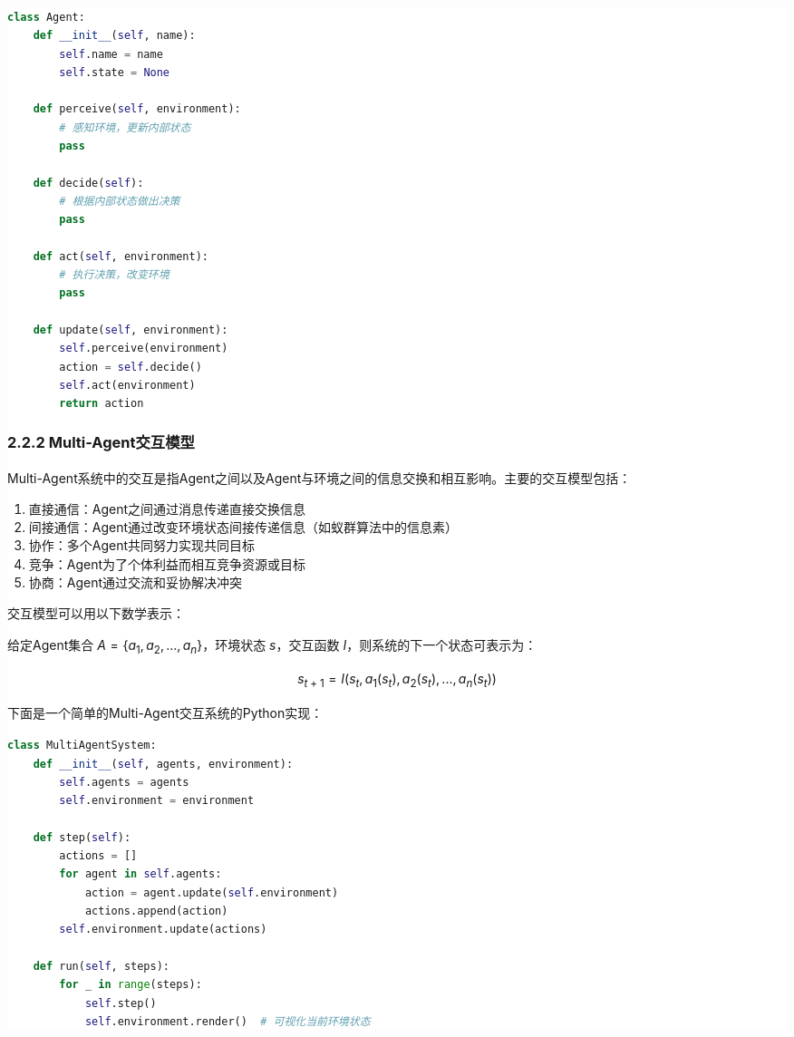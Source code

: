 ```python
class Agent:
    def __init__(self, name):
        self.name = name
        self.state = None

    def perceive(self, environment):
        # 感知环境，更新内部状态
        pass

    def decide(self):
        # 根据内部状态做出决策
        pass

    def act(self, environment):
        # 执行决策，改变环境
        pass

    def update(self, environment):
        self.perceive(environment)
        action = self.decide()
        self.act(environment)
        return action
```

### 2.2.2 Multi-Agent交互模型

Multi-Agent系统中的交互是指Agent之间以及Agent与环境之间的信息交换和相互影响。主要的交互模型包括：

1. 直接通信：Agent之间通过消息传递直接交换信息
2. 间接通信：Agent通过改变环境状态间接传递信息（如蚁群算法中的信息素）
3. 协作：多个Agent共同努力实现共同目标
4. 竞争：Agent为了个体利益而相互竞争资源或目标
5. 协商：Agent通过交流和妥协解决冲突

交互模型可以用以下数学表示：

给定Agent集合 $A = \{a_1, a_2, ..., a_n\}$，环境状态 $s$，交互函数 $I$，则系统的下一个状态可表示为：

$$
s_{t+1} = I(s_t, a_1(s_t), a_2(s_t), ..., a_n(s_t))
$$

下面是一个简单的Multi-Agent交互系统的Python实现：

```python
class MultiAgentSystem:
    def __init__(self, agents, environment):
        self.agents = agents
        self.environment = environment

    def step(self):
        actions = []
        for agent in self.agents:
            action = agent.update(self.environment)
            actions.append(action)
        self.environment.update(actions)

    def run(self, steps):
        for _ in range(steps):
            self.step()
            self.environment.render()  # 可视化当前环境状态
```
